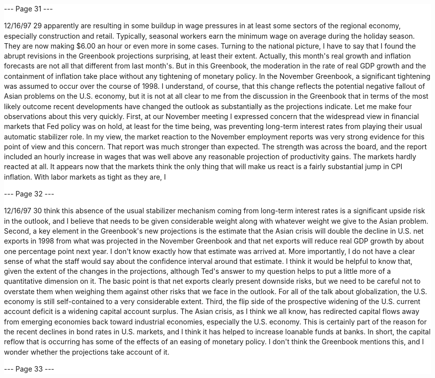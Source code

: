 --- Page 31 ---

12/16/97 29
apparently are resulting in some buildup in wage pressures in at least some sectors of the
regional economy, especially construction and retail. Typically, seasonal workers earn the
minimum wage on average during the holiday season. They are now making $6.00 an hour or
even more in some cases.
Turning to the national picture, I have to say that I found the abrupt revisions in the
Greenbook projections surprising, at least their extent. Actually, this month's real growth and
inflation forecasts are not all that different from last month's. But in this Greenbook, the
moderation in the rate of real GDP growth and the containment of inflation take place without
any tightening of monetary policy. In the November Greenbook, a significant tightening was
assumed to occur over the course of 1998. I understand, of course, that this change reflects the
potential negative fallout of Asian problems on the U.S. economy, but it is not at all clear to me
from the discussion in the Greenbook that in terms of the most likely outcome recent
developments have changed the outlook as substantially as the projections indicate.
Let me make four observations about this very quickly. First, at our November
meeting I expressed concern that the widespread view in financial markets that Fed policy was
on hold, at least for the time being, was preventing long-term interest rates from playing their
usual automatic stabilizer role. In my view, the market reaction to the November employment
reports was very strong evidence for this point of view and this concern. That report was much
stronger than expected. The strength was across the board, and the report included an hourly
increase in wages that was well above any reasonable projection of productivity gains. The
markets hardly reacted at all. It appears now that the markets think the only thing that will make
us react is a fairly substantial jump in CPI inflation. With labor markets as tight as they are, I

--- Page 32 ---

12/16/97 30
think this absence of the usual stabilizer mechanism coming from long-term interest rates is a
significant upside risk in the outlook, and I believe that needs to be given considerable weight
along with whatever weight we give to the Asian problem.
Second, a key element in the Greenbook's new projections is the estimate that the
Asian crisis will double the decline in U.S. net exports in 1998 from what was projected in the
November Greenbook and that net exports will reduce real GDP growth by about one percentage
point next year. I don't know exactly how that estimate was arrived at. More importantly, I do
not have a clear sense of what the staff would say about the confidence interval around that
estimate. I think it would be helpful to know that, given the extent of the changes in the
projections, although Ted's answer to my question helps to put a little more of a quantitative
dimension on it. The basic point is that net exports clearly present downside risks, but we need
to be careful not to overstate them when weighing them against other risks that we face in the
outlook. For all of the talk about globalization, the U.S. economy is still self-contained to a very
considerable extent.
Third, the flip side of the prospective widening of the U.S. current account deficit is a
widening capital account surplus. The Asian crisis, as I think we all know, has redirected capital
flows away from emerging economies back toward industrial economies, especially the U.S.
economy. This is certainly part of the reason for the recent declines in bond rates in U.S.
markets, and I think it has helped to increase loanable funds at banks. In short, the capital
reflow that is occurring has some of the effects of an easing of monetary policy. I don't think the
Greenbook mentions this, and I wonder whether the projections take account of it.

--- Page 33 ---
